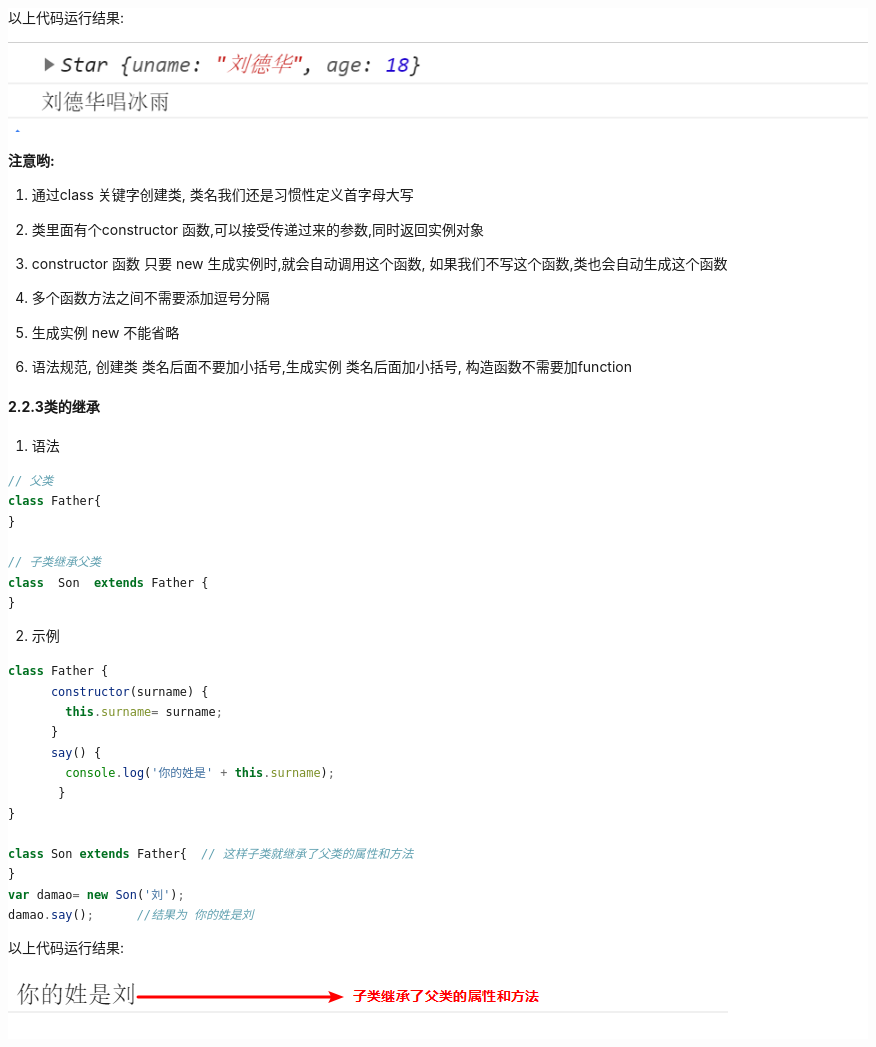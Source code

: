  以上代码运行结果:

![](images/img5.png)

**注意哟:**

1. 通过class 关键字创建类, 类名我们还是习惯性定义首字母大写

2. 类里面有个constructor 函数,可以接受传递过来的参数,同时返回实例对象

3. constructor 函数 只要 new 生成实例时,就会自动调用这个函数, 如果我们不写这个函数,类也会自动生成这个函数

4. 多个函数方法之间不需要添加逗号分隔

5. 生成实例 new 不能省略

6. 语法规范, 创建类 类名后面不要加小括号,生成实例 类名后面加小括号, 构造函数不需要加function

#### 2.2.3类的继承

1. 语法

```js
// 父类
class Father{   
} 

// 子类继承父类
class  Son  extends Father {  
}       
```

2. 示例

```js
class Father {
      constructor(surname) {
        this.surname= surname;
      }
      say() {
        console.log('你的姓是' + this.surname);
       }
}

class Son extends Father{  // 这样子类就继承了父类的属性和方法
}
var damao= new Son('刘');
damao.say();      //结果为 你的姓是刘
```

以上代码运行结果:

![](images/img6.png)
